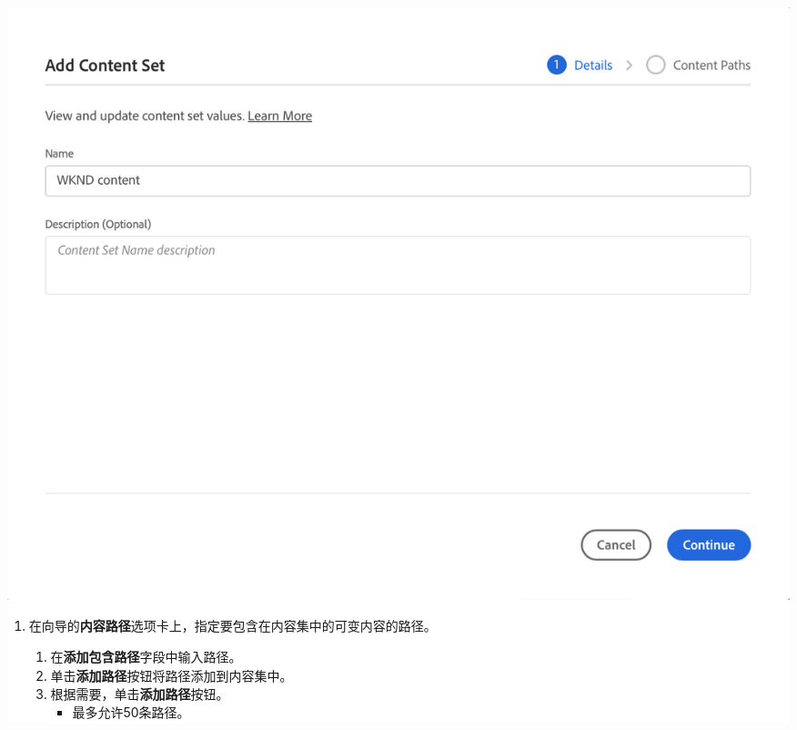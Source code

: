    ![内容集详细信息](assets/add-content-set-details.png)

1. 在向导的&#x200B;**内容路径**&#x200B;选项卡上，指定要包含在内容集中的可变内容的路径。

   1. 在&#x200B;**添加包含路径**&#x200B;字段中输入路径。
   1. 单击&#x200B;**添加路径**&#x200B;按钮将路径添加到内容集中。
   1. 根据需要，单击&#x200B;**添加路径**&#x200B;按钮。
      * 最多允许50条路径。
